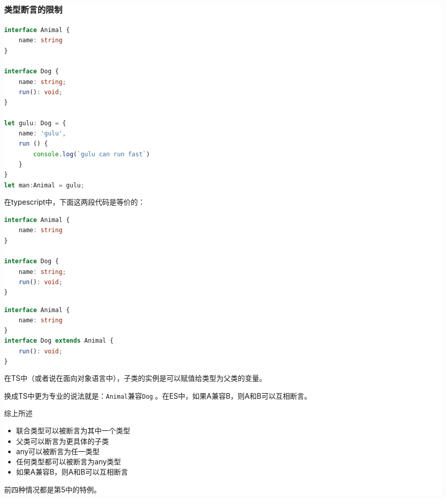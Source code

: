 ###  类型断言的限制

```typescript
interface Animal {
    name: string
}

interface Dog {
    name: string;
    run(): void;
}

let gulu: Dog = {
    name: 'gulu',
    run () {
        console.log(`gulu can run fast`)
    }
}
let man:Animal = gulu;
```

在typescript中，下面这两段代码是等价的：

```typescript
interface Animal {
    name: string
}

interface Dog {
    name: string;
    run(): void;
}
```

```typescript
interface Animal {
    name: string
}
interface Dog extends Animal {
	run(): void;
}
```

在TS中（或者说在面向对象语言中），子类的实例是可以赋值给类型为父类的变量。

换成TS中更为专业的说法就是：`Animal`兼容`Dog` 。在ES中，如果A兼容B，则A和B可以互相断言。

综上所述

- 联合类型可以被断言为其中一个类型
- 父类可以断言为更具体的子类
- any可以被断言为任一类型
- 任何类型都可以被断言为any类型
- 如果A兼容B，则A和B可以互相断言

前四种情况都是第5中的特例。
